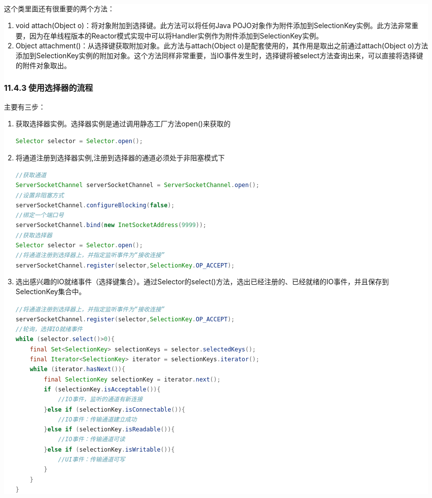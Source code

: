 

这个类里面还有很重要的两个方法：

1. void attach(Object o)：将对象附加到选择键。此方法可以将任何Java POJO对象作为附件添加到SelectionKey实例。此方法非常重要，因为在单线程版本的Reactor模式实现中可以将Handler实例作为附件添加到SelectionKey实例。
2. Object attachment()：从选择键获取附加对象。此方法与attach(Object o)是配套使用的，其作用是取出之前通过attach(Object o)方法添加到SelectionKey实例的附加对象。这个方法同样非常重要，当IO事件发生时，选择键将被select方法查询出来，可以直接将选择键的附件对象取出。

### 11.4.3 使用选择器的流程

主要有三步：

1. 获取选择器实例。选择器实例是通过调用静态工厂方法open()来获取的

   ```java
   Selector selector = Selector.open();
   ```

2. 将通道注册到选择器实例,注册到选择器的通道必须处于非阻塞模式下

   ```java
   //获取通道
   ServerSocketChannel serverSocketChannel = ServerSocketChannel.open();
   //设置非阻塞方式
   serverSocketChannel.configureBlocking(false);
   //绑定一个端口号
   serverSocketChannel.bind(new InetSocketAddress(9999));
   //获取选择器
   Selector selector = Selector.open();
   //将通道注册到选择器上，并指定监听事件为“接收连接”
   serverSocketChannel.register(selector,SelectionKey.OP_ACCEPT);
   ```

3. 选出感兴趣的IO就绪事件（选择键集合）。通过Selector的select()方法，选出已经注册的、已经就绪的IO事件，并且保存到SelectionKey集合中。

   ```java
   //将通道注册到选择器上，并指定监听事件为“接收连接”
   serverSocketChannel.register(selector,SelectionKey.OP_ACCEPT);
   //轮询，选择IO就绪事件
   while (selector.select()>0){
       final Set<SelectionKey> selectionKeys = selector.selectedKeys();
       final Iterator<SelectionKey> iterator = selectionKeys.iterator();
       while (iterator.hasNext()){
           final SelectionKey selectionKey = iterator.next();
           if (selectionKey.isAcceptable()){
               //IO事件，监听的通道有新连接
           }else if (selectionKey.isConnectable()){
               //IO事件：传输通道建立成功
           }else if (selectionKey.isReadable()){
               //IO事件：传输通道可读
           }else if (selectionKey.isWritable()){
               //UI事件：传输通道可写
           }
       }
   }
   ```
